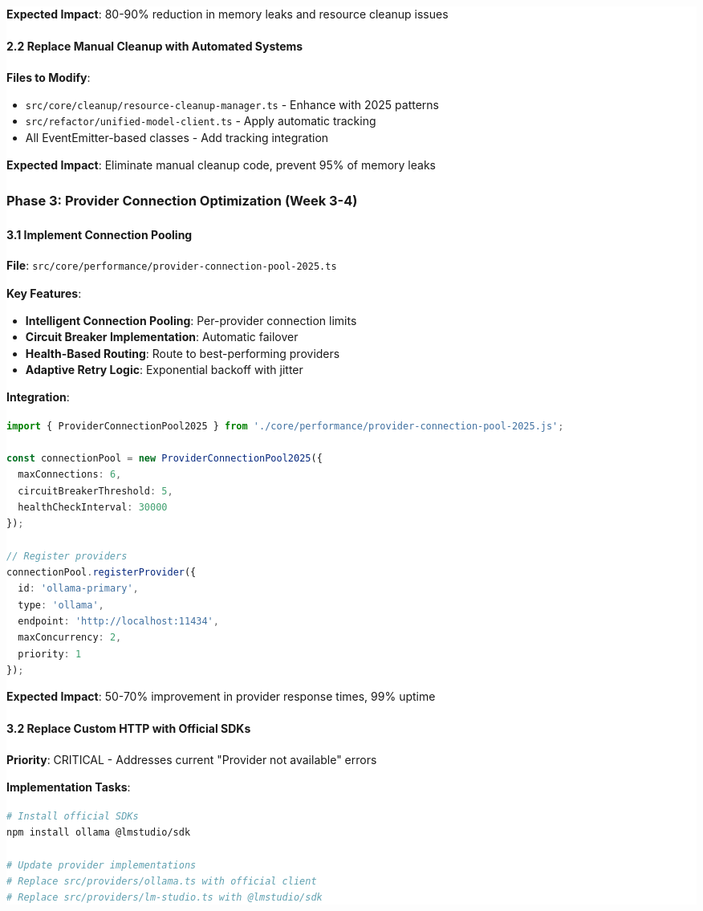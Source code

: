 **Expected Impact**: 80-90% reduction in memory leaks and resource cleanup issues

#### 2.2 Replace Manual Cleanup with Automated Systems
**Files to Modify**:
- `src/core/cleanup/resource-cleanup-manager.ts` - Enhance with 2025 patterns
- `src/refactor/unified-model-client.ts` - Apply automatic tracking
- All EventEmitter-based classes - Add tracking integration

**Expected Impact**: Eliminate manual cleanup code, prevent 95% of memory leaks

### Phase 3: Provider Connection Optimization (Week 3-4)

#### 3.1 Implement Connection Pooling
**File**: `src/core/performance/provider-connection-pool-2025.ts`

**Key Features**:
- **Intelligent Connection Pooling**: Per-provider connection limits
- **Circuit Breaker Implementation**: Automatic failover
- **Health-Based Routing**: Route to best-performing providers
- **Adaptive Retry Logic**: Exponential backoff with jitter

**Integration**:
```typescript
import { ProviderConnectionPool2025 } from './core/performance/provider-connection-pool-2025.js';

const connectionPool = new ProviderConnectionPool2025({
  maxConnections: 6,
  circuitBreakerThreshold: 5,
  healthCheckInterval: 30000
});

// Register providers
connectionPool.registerProvider({
  id: 'ollama-primary',
  type: 'ollama',
  endpoint: 'http://localhost:11434',
  maxConcurrency: 2,
  priority: 1
});
```

**Expected Impact**: 50-70% improvement in provider response times, 99% uptime

#### 3.2 Replace Custom HTTP with Official SDKs
**Priority**: CRITICAL - Addresses current "Provider not available" errors

**Implementation Tasks**:
```bash
# Install official SDKs
npm install ollama @lmstudio/sdk

# Update provider implementations
# Replace src/providers/ollama.ts with official client
# Replace src/providers/lm-studio.ts with @lmstudio/sdk
```
